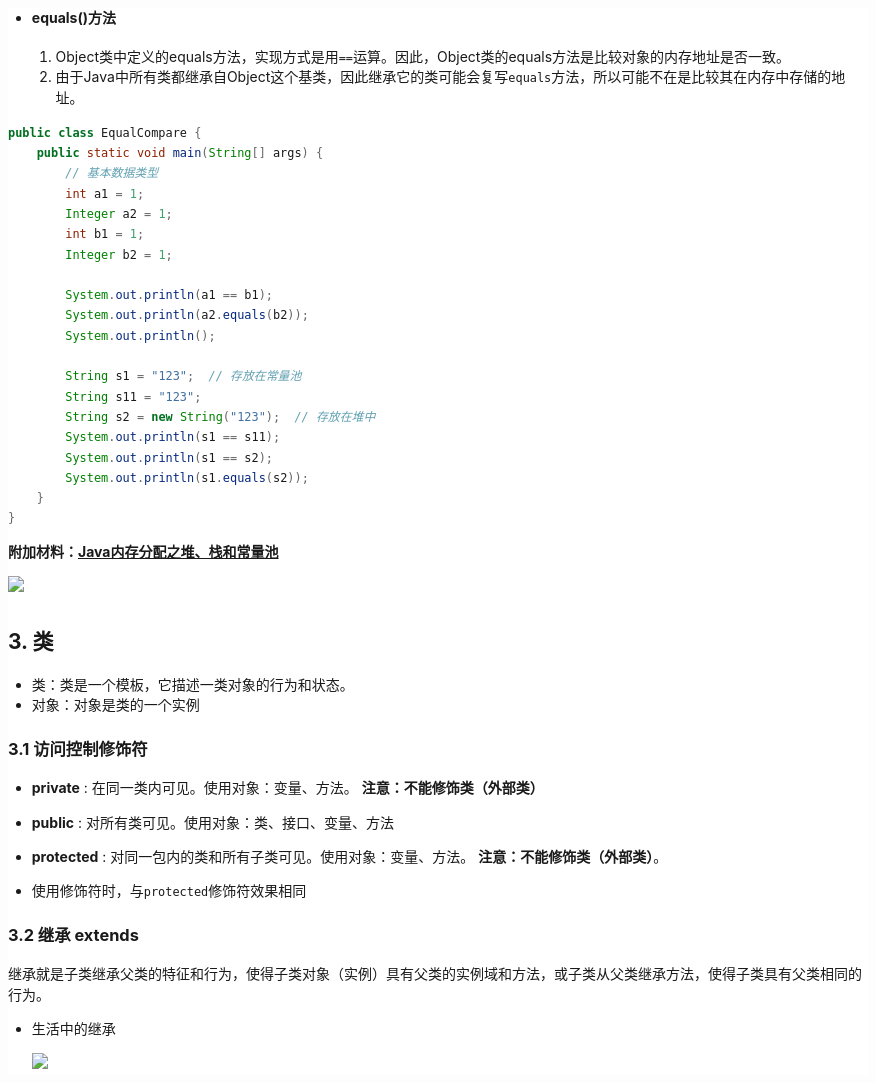 - #### equals()方法

  1. Object类中定义的equals方法，实现方式是用`==`运算。因此，Object类的equals方法是比较对象的内存地址是否一致。
  2. 由于Java中所有类都继承自Object这个基类，因此继承它的类可能会复写`equals`方法，所以可能不在是比较其在内存中存储的地址。

``` java
public class EqualCompare {
    public static void main(String[] args) {
        // 基本数据类型
        int a1 = 1;
        Integer a2 = 1;
        int b1 = 1;
        Integer b2 = 1;

        System.out.println(a1 == b1);
        System.out.println(a2.equals(b2));
        System.out.println();

        String s1 = "123";  // 存放在常量池
        String s11 = "123";
        String s2 = new String("123");  // 存放在堆中
        System.out.println(s1 == s11);
        System.out.println(s1 == s2);
        System.out.println(s1.equals(s2));
    }
}
```



**附加材料：[Java内存分配之堆、栈和常量池](<https://www.cnblogs.com/SaraMoring/p/5687466.html>)**

![](https://images2015.cnblogs.com/blog/908514/201607/908514-20160720101024841-238269977.jpg)

## 3. 类

- 类：类是一个模板，它描述一类对象的行为和状态。
- 对象：对象是类的一个实例

### 3.1 访问控制修饰符

- **private** : 在同一类内可见。使用对象：变量、方法。 **注意：不能修饰类（外部类）**
- **public** : 对所有类可见。使用对象：类、接口、变量、方法
- **protected** : 对同一包内的类和所有子类可见。使用对象：变量、方法。 **注意：不能修饰类（外部类）**。

- 使用修饰符时，与`protected`修饰符效果相同

### 3.2 继承 extends

继承就是子类继承父类的特征和行为，使得子类对象（实例）具有父类的实例域和方法，或子类从父类继承方法，使得子类具有父类相同的行为。

- 生活中的继承

  ![](https://www.runoob.com/wp-content/uploads/2013/12/14B0951E-FC75-47A3-B611-4E1883887339.jpg)
